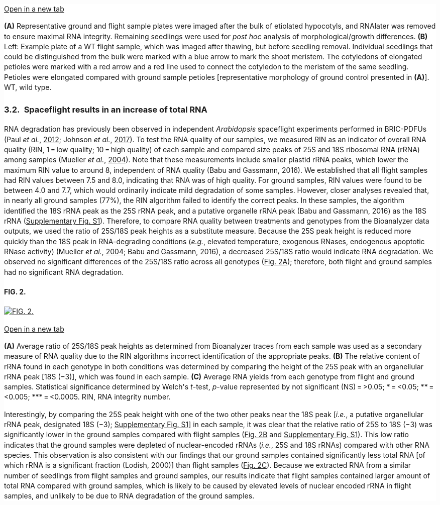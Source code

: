 [Open in a new tab](figure/f1/)

**(A)** Representative ground and flight sample plates were imaged after the bulk of etiolated hypocotyls, and RNAlater was removed to ensure maximal RNA integrity. Remaining seedlings were used for *post hoc* analysis of morphological/growth differences. **(B)** Left: Example plate of a WT flight sample, which was imaged after thawing, but before seedling removal. Individual seedlings that could be distinguished from the bulk were marked with a blue arrow to mark the shoot meristem. The cotyledons of elongated petioles were marked with a red arrow and a red line used to connect the cotyledon to the meristem of the same seedling. Petioles were elongated compared with ground sample petioles [representative morphology of ground control presented in **(A)**]. WT, wild type.

### 3.2. Spaceflight results in an increase of total RNA

RNA degradation has previously been observed in independent *Arabidopsis* spaceflight experiments performed in BRIC-PDFUs (Paul *et al.*, [2012](#B42); Johnson *et al.*, [2017](#B22)). To test the RNA quality of our samples, we measured RIN as an indicator of overall RNA quality (RIN, 1 = low quality; 10 = high quality) of each sample and compared size peaks of 25S and 18S ribosomal RNA (rRNA) among samples (Mueller *et al.*, [2004](#B39)). Note that these measurements include smaller plastid rRNA peaks, which lower the maximum RIN value to around 8, independent of RNA quality (Babu and Gassmann, 2016). We established that all flight samples had RIN values between 7.5 and 8.0, indicating that RNA was of high quality. For ground samples, RIN values were found to be between 4.0 and 7.7, which would ordinarily indicate mild degradation of some samples. However, closer analyses revealed that, in nearly all ground samples (77%), the RIN algorithm failed to identify the correct peaks. In these samples, the algorithm identified the 18S rRNA peak as the 25S rRNA peak, and a putative organelle rRNA peak (Babu and Gassmann, 2016) as the 18S rRNA ([Supplementary Fig. S1](#SD1)). Therefore, to compare RNA quality between treatments and genotypes from the Bioanalyzer data outputs, we used the ratio of 25S/18S peak heights as a substitute measure. Because the 25S peak height is reduced more quickly than the 18S peak in RNA-degrading conditions (*e.g.*, elevated temperature, exogenous RNases, endogenous apoptotic RNase activity) (Mueller *et al.*, [2004](#B39); Babu and Gassmann, 2016), a decreased 25S/18S ratio would indicate RNA degradation. We observed no significant differences of the 25S/18S ratio across all genotypes ([Fig. 2A](#f2)); therefore, both flight and ground samples had no significant RNA degradation.

#### FIG. 2.

[![FIG. 2.](https://cdn.ncbi.nlm.nih.gov/pmc/blobs/73b0/7987364/6e73bb3c241f/ast.2020.2313_figure2.jpg)](https://www.ncbi.nlm.nih.gov/core/lw/2.0/html/tileshop_pmc/tileshop_pmc_inline.html?title=Click%20on%20image%20to%20zoom&p=PMC3&id=7987364_ast.2020.2313_figure2.jpg)

[Open in a new tab](figure/f2/)

**(A)** Average ratio of 25S/18S peak heights as determined from Bioanalyzer traces from each sample was used as a secondary measure of RNA quality due to the RIN algorithms incorrect identification of the appropriate peaks. **(B)** The relative content of rRNA found in each genotype in both conditions was determined by comparing the height of the 25S peak with an organellular rRNA peak [18S (−3)], which was found in each sample. **(C)** Average RNA yields from each genotype from flight and ground samples. Statistical significance determined by Welch's *t*-test, *p*-value represented by not significant (NS) = >0.05; \* = <0.05; \*\* = <0.005; \*\*\* = <0.0005. RIN, RNA integrity number.

Interestingly, by comparing the 25S peak height with one of the two other peaks near the 18S peak [*i.e.*, a putative organellular rRNA peak, designated 18S (−3); [Supplementary Fig. S1](#SD1)] in each sample, it was clear that the relative ratio of 25S to 18S (−3) was significantly lower in the ground samples compared with flight samples ([Fig. 2B](#f2) and [Supplementary Fig. S1](#SD1)). This low ratio indicates that the ground samples were depleted of nuclear-encoded rRNAs (*i.e.*, 25S and 18S rRNAs) compared with other RNA species. This observation is also consistent with our findings that our ground samples contained significantly less total RNA [of which rRNA is a significant fraction (Lodish, 2000)] than flight samples ([Fig. 2C](#f2)). Because we extracted RNA from a similar number of seedlings from flight samples and ground samples, our results indicate that flight samples contained larger amount of total RNA compared with ground samples, which is likely to be caused by elevated levels of nuclear encoded rRNA in flight samples, and unlikely to be due to RNA degradation of the ground samples.
